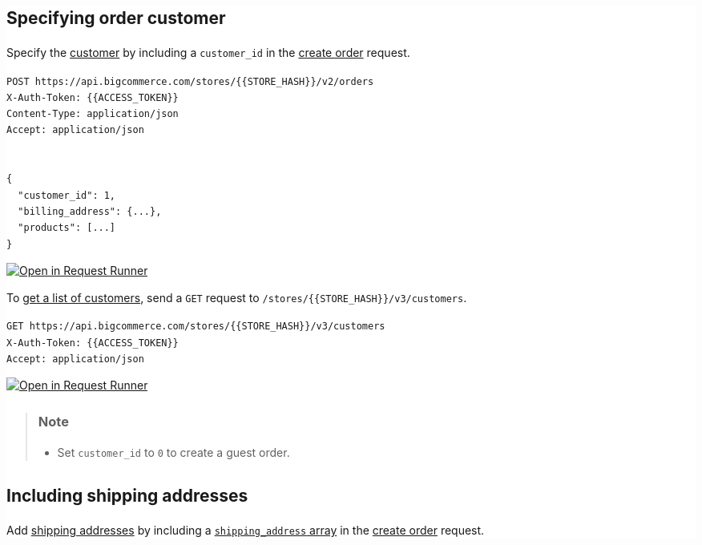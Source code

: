 </div>
</div>
</div>


## Specifying order customer

Specify the [customer](https://developer.bigcommerce.com/api-reference/store-management/customers-v3/customers/customersget#responses) by including a `customer_id` in the [create order](https://developer.bigcommerce.com/api-reference/store-management/orders/orders/createanorder) request.

```http
POST https://api.bigcommerce.com/stores/{{STORE_HASH}}/v2/orders
X-Auth-Token: {{ACCESS_TOKEN}}
Content-Type: application/json
Accept: application/json


{
  "customer_id": 1,
  "billing_address": {...},
  "products": [...]
}
```

[![Open in Request Runner](https://storage.googleapis.com/bigcommerce-production-dev-center/images/Open-Request-Runner.svg)](https://developer.bigcommerce.com/api-reference/store-management/orders/orders/createanorder#requestrunner)

To [get a list of customers](https://developer.bigcommerce.com/api-reference/store-management/customers-v3/customers/customersget), send a `GET` request to `/stores/{{STORE_HASH}}/v3/customers`.

```http
GET https://api.bigcommerce.com/stores/{{STORE_HASH}}/v3/customers
X-Auth-Token: {{ACCESS_TOKEN}}
Accept: application/json
```

[![Open in Request Runner](https://storage.googleapis.com/bigcommerce-production-dev-center/images/Open-Request-Runner.svg)](https://developer.bigcommerce.com/api-reference/store-management/customers-v3/customers/customersget#requestrunner)

<div class="HubBlock--callout">
<div class="CalloutBlock--info">
<div class="HubBlock-content">

> ### Note
> * Set `customer_id` to `0` to create a guest order.

</div>
</div>
</div>

## Including shipping addresses

Add [shipping addresses](https://developer.bigcommerce.com/api-reference/store-management/orders/order-shipping-addresses/updateashippingaddress#request-body) by including a [`shipping_address` array](https://developer.bigcommerce.com/api-reference/store-management/orders/order-shipping-addresses/updateashippingaddress#request-body) in the [create order](https://developer.bigcommerce.com/api-reference/store-management/orders/orders/createanorder) request.
